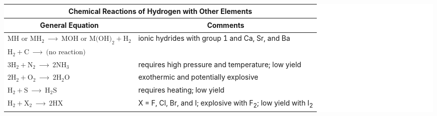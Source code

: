 <table summary="This table has two columns and seven rows. The first row is a header row and it labels each column, &#x201C;General Equation&#x201D; and &#x201C;Comments.&#x201D; Under the &#x201C;General Equation&#x201D; column are the following equations: M H or M H subscript 2 yields M O H or M ( O H ) subscript 2 plus H subscript 2; H subscript 2 plus C yields ( no reaction ); 2 H subscript 2 plus N subscript 2 yields 2 N H subscript 3; 2 H subscript 2 plus O subscript 2 yields 2 H subscript 2 O; H subscript 2 plus S yields H subscript 2 S; and H subscript 2 plus X subscript 2 yields 2 H X. Under the &#x201C;Comments&#x201D; column are the following: &#x201C;ionic hydrides with group 1 and C a, S r, and B a,&#x201D; nothing, &#x201C;requires high pressure and temperature; low yield,&#x201D; &#x201C;exothermic and potentially explosive,&#x201D; &#x201C;requires heating; low yield,&#x201D; and &#x201C;X equals F, C l, B r, and I; explosive with F subscript 2; low yield with I subscript 2.&#x201D;" class="span-all"><thead>
<tr>
<th colspan="2" data-align="center">Chemical Reactions of Hydrogen with Other Elements</th>
</tr>
<tr valign="top">
<th data-align="left">General Equation</th>
<th data-align="left">Comments</th>
</tr>
</thead><tbody>
<tr valign="top">
<td data-align="left"><math xmlns="http://www.w3.org/1998/Math/MathML"><mrow><msub><mrow><mtext>MH or MH</mtext></mrow><mn>2</mn></msub><mspace width="0.2em" /><mo stretchy="false">⟶</mo><mspace width="0.2em" /><mtext>MOH or M</mtext><msub><mrow><mo stretchy="false">(</mo><mtext>OH</mtext><mo stretchy="false">)</mo></mrow><mn>2</mn></msub><mo>+</mo><msub><mtext>H</mtext><mn>2</mn></msub></mrow></math></td>
<td data-align="left">ionic hydrides with group 1 and Ca, Sr, and Ba</td>
</tr>
<tr valign="top">
<td data-align="left"><math xmlns="http://www.w3.org/1998/Math/MathML"><mrow><msub><mtext>H</mtext><mn>2</mn></msub><mo>+</mo><mtext>C</mtext><mspace width="0.2em" /><mo stretchy="false">⟶</mo><mspace width="0.2em" /><mrow><mtext>(no reaction)</mtext></mrow></mrow></math></td>
<td data-align="left" />
</tr>
<tr valign="top">
<td data-align="left"><math xmlns="http://www.w3.org/1998/Math/MathML"><mrow><msub><mrow><mtext>3H</mtext></mrow><mn>2</mn></msub><mo>+</mo><msub><mtext>N</mtext><mn>2</mn></msub><mspace width="0.2em" /><mo stretchy="false">⟶</mo><mspace width="0.2em" /><msub><mrow><mtext>2NH</mtext></mrow><mn>3</mn></msub></mrow></math></td>
<td data-align="left">requires high pressure and temperature; low yield</td>
</tr>
<tr valign="top">
<td data-align="left"><math xmlns="http://www.w3.org/1998/Math/MathML"><mrow><msub><mrow><mtext>2H</mtext></mrow><mn>2</mn></msub><mo>+</mo><msub><mtext>O</mtext><mn>2</mn></msub><mspace width="0.2em" /><mo stretchy="false">⟶</mo><mspace width="0.2em" /><msub><mrow><mtext>2H</mtext></mrow><mn>2</mn></msub><mtext>O</mtext></mrow></math></td>
<td data-align="left">exothermic and potentially explosive</td>
</tr>
<tr valign="top">
<td data-align="left"><math xmlns="http://www.w3.org/1998/Math/MathML"><mrow><msub><mtext>H</mtext><mn>2</mn></msub><mo>+</mo><mtext>S</mtext><mspace width="0.2em" /><mo stretchy="false">⟶</mo><mspace width="0.2em" /><msub><mtext>H</mtext><mn>2</mn></msub><mtext>S</mtext></mrow></math></td>
<td data-align="left">requires heating; low yield</td>
</tr>
<tr valign="top">
<td data-align="left"><math xmlns="http://www.w3.org/1998/Math/MathML"><mrow><msub><mtext>H</mtext><mn>2</mn></msub><mo>+</mo><msub><mtext>X</mtext><mn>2</mn></msub><mspace width="0.2em" /><mo stretchy="false">⟶</mo><mspace width="0.2em" /><mtext>2HX</mtext></mrow></math></td>
<td data-align="left">X = F, Cl, Br, and I; explosive with F<sub>2</sub>; low yield with I<sub>2</sub></td>
</tr>
</tbody></table>
